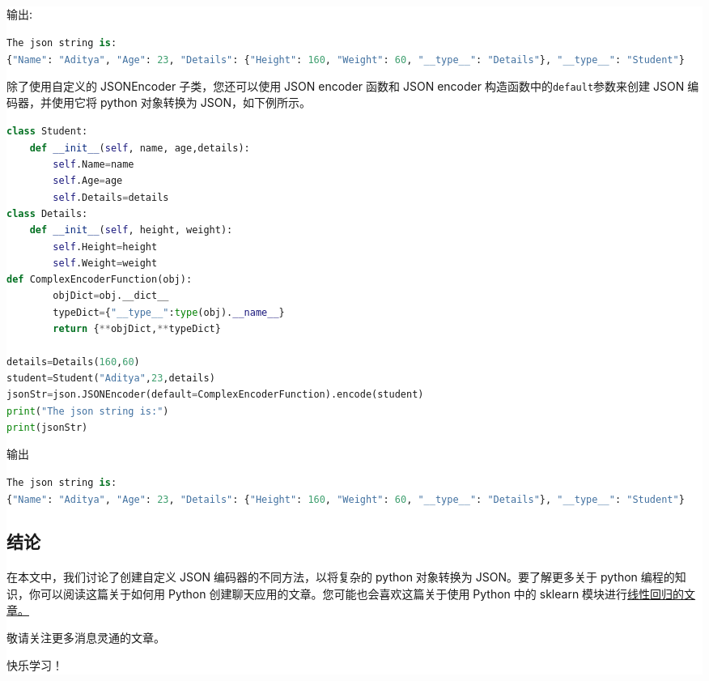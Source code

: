 输出:

```py
The json string is:
{"Name": "Aditya", "Age": 23, "Details": {"Height": 160, "Weight": 60, "__type__": "Details"}, "__type__": "Student"}
```

除了使用自定义的 JSONEncoder 子类，您还可以使用 JSON encoder 函数和 JSON encoder 构造函数中的`default`参数来创建 JSON 编码器，并使用它将 python 对象转换为 JSON，如下例所示。

```py
class Student:
    def __init__(self, name, age,details):
        self.Name=name
        self.Age=age
        self.Details=details
class Details:
    def __init__(self, height, weight):
        self.Height=height
        self.Weight=weight
def ComplexEncoderFunction(obj):
        objDict=obj.__dict__
        typeDict={"__type__":type(obj).__name__}
        return {**objDict,**typeDict}

details=Details(160,60)
student=Student("Aditya",23,details)
jsonStr=json.JSONEncoder(default=ComplexEncoderFunction).encode(student)
print("The json string is:")
print(jsonStr)
```

输出

```py
The json string is:
{"Name": "Aditya", "Age": 23, "Details": {"Height": 160, "Weight": 60, "__type__": "Details"}, "__type__": "Student"}
```

## 结论

在本文中，我们讨论了创建自定义 JSON 编码器的不同方法，以将复杂的 python 对象转换为 JSON。要了解更多关于 python 编程的知识，你可以阅读这篇关于如何用 Python 创建聊天应用的文章。您可能也会喜欢这篇关于使用 Python 中的 sklearn 模块进行[线性回归的文章。](https://codinginfinite.com/linear-regression-using-sklearn-in-python/)

敬请关注更多消息灵通的文章。

快乐学习！